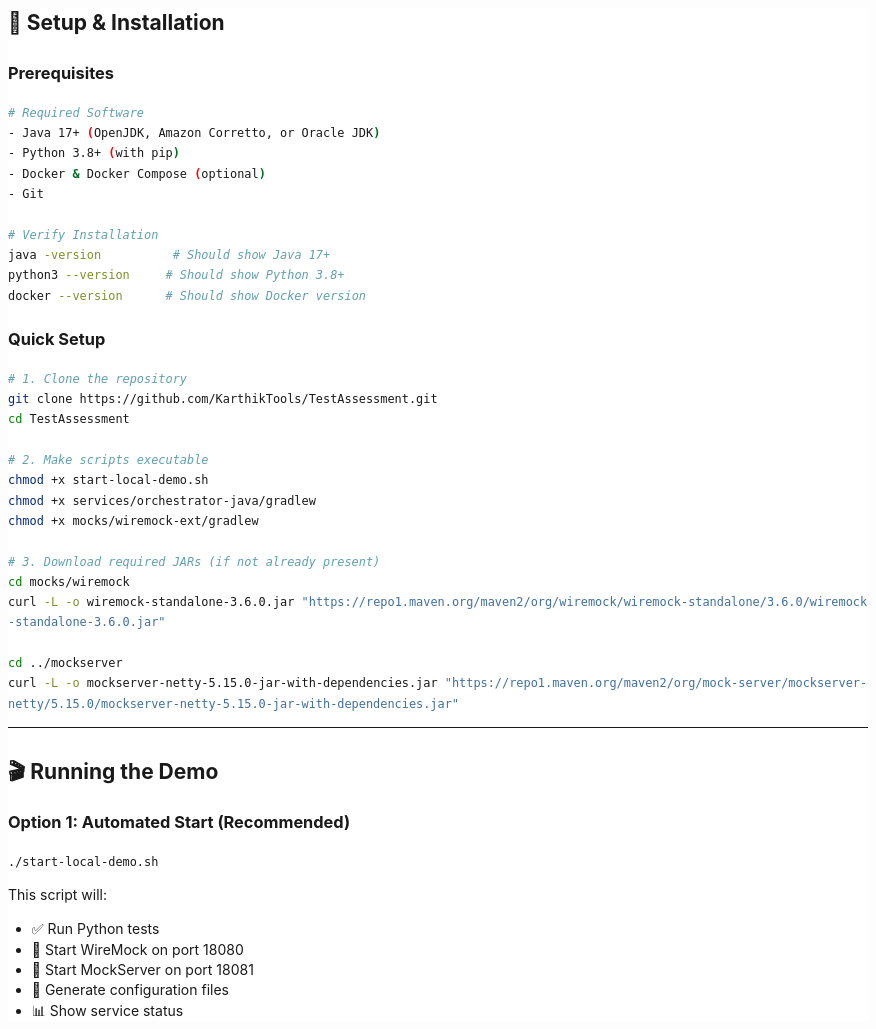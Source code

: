 
## 🚀 Setup & Installation

### **Prerequisites**
```bash
# Required Software
- Java 17+ (OpenJDK, Amazon Corretto, or Oracle JDK)
- Python 3.8+ (with pip)
- Docker & Docker Compose (optional)
- Git

# Verify Installation
java -version          # Should show Java 17+
python3 --version     # Should show Python 3.8+
docker --version      # Should show Docker version
```

### **Quick Setup**
```bash
# 1. Clone the repository
git clone https://github.com/KarthikTools/TestAssessment.git
cd TestAssessment

# 2. Make scripts executable
chmod +x start-local-demo.sh
chmod +x services/orchestrator-java/gradlew
chmod +x mocks/wiremock-ext/gradlew

# 3. Download required JARs (if not already present)
cd mocks/wiremock
curl -L -o wiremock-standalone-3.6.0.jar "https://repo1.maven.org/maven2/org/wiremock/wiremock-standalone/3.6.0/wiremock-standalone-3.6.0.jar"

cd ../mockserver
curl -L -o mockserver-netty-5.15.0-jar-with-dependencies.jar "https://repo1.maven.org/maven2/org/mock-server/mockserver-netty/5.15.0/mockserver-netty-5.15.0-jar-with-dependencies.jar"
```

---

## 🎬 Running the Demo

### **Option 1: Automated Start (Recommended)**
```bash
./start-local-demo.sh
```
This script will:
- ✅ Run Python tests
- 🚀 Start WireMock on port 18080
- 🚀 Start MockServer on port 18081
- 📝 Generate configuration files
- 📊 Show service status
